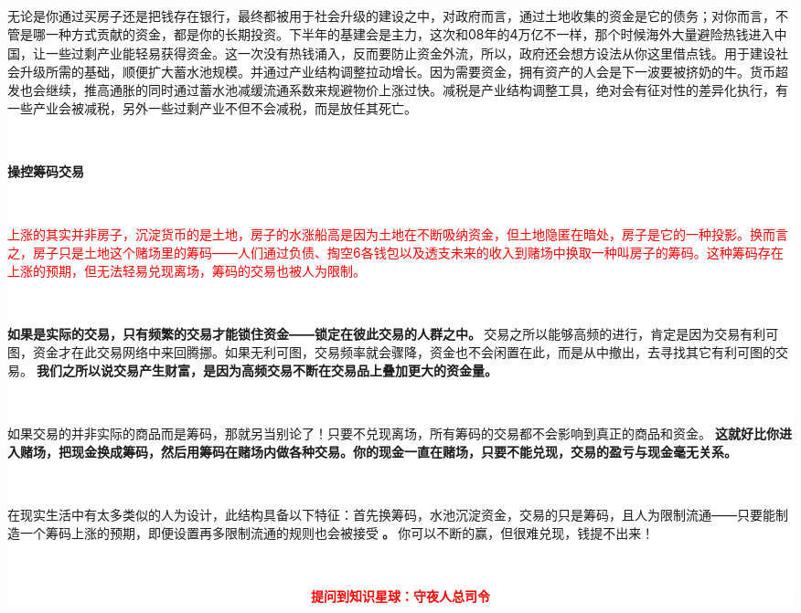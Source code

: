 </p>
<p>
         无论是你通过买房子还是把钱存在银行，最终都被用于社会升级的建设之中，对政府而言，通过土地收集的资金是它的债务；对你而言，不管是哪一种方式贡献的资金，都是你的长期投资。下半年的基建会是主力，这次和08年的4万亿不一样，那个时候海外大量避险热钱进入中国，让一些过剩产业能轻易获得资金。这一次没有热钱涌入，反而要防止资金外流，所以，政府还会想方设法从你这里借点钱。用于建设社会升级所需的基础，顺便扩大蓄水池规模。并通过产业结构调整拉动增长。因为需要资金，拥有资产的人会是下一波要被挤奶的牛。货币超发也会继续，推高通胀的同时通过蓄水池减缓流通系数来规避物价上涨过快。减税是产业结构调整工具，绝对会有征对性的差异化执行，有一些产业会被减税，另外一些过剩产业不但不会减税，而是放任其死亡。
        </p>
<p>
<br/>
</p>
<p>
<strong>
          操控筹码交易
         </strong>
</p>
<p>
<br/>
</p>
<p>
<span style="color: rgb(255, 0, 0);">
          上涨的其实并非房子，沉淀货币的是土地，房子的水涨船高是因为土地在不断吸纳资金，但土地隐匿在暗处，房子是它的一种投影。换而言之，房子只是土地这个赌场里的筹码——人们通过负债、掏空6各钱包以及透支未来的收入到赌场中换取一种叫房子的筹码。这种筹码存在上涨的预期，但无法轻易兑现离场，筹码的交易也被人为限制。
         </span>
</p>
<p>
<br/>
</p>
<p>
<strong>
          如果是实际的交易，只有频繁的交易才能锁住资金——锁定在彼此交易的人群之中。
         </strong>
         交易之所以能够高频的进行，肯定是因为交易有利可图，资金才在此交易网络中来回腾挪。如果无利可图，交易频率就会骤降，资金也不会闲置在此，而是从中撤出，去寻找其它有利可图的交易。
         <strong>
          我们之所以说交易产生财富，是因为高频交易不断在交易品上叠加更大的资金量。
         </strong>
</p>
<p>
<br/>
</p>
<p>
         如果交易的并非实际的商品而是筹码，那就另当别论了！只要不兑现离场，所有筹码的交易都不会影响到真正的商品和资金。
         <strong>
          这就好比你进入赌场，把现金换成筹码，然后用筹码在赌场内做各种交易。你的现金一直在赌场，只要不能兑现，交易的盈亏与现金毫无关系。
         </strong>
</p>
<p>
<br/>
</p>
<p>
         在现实生活中有太多类似的人为设计，此结构具备以下特征：首先换筹码，水池沉淀资金，交易的只是筹码，且人为限制流通——只要能制造一个筹码上涨的预期，即便设置再多限制流通的规则也会被接受
         <strong style="white-space: normal;">
          。
         </strong>
         你可以不断的赢，但很难兑现，钱提不出来！
        </p>
<p>
<br/>
</p>
<p style="text-align: center;">
<span style="color: rgb(255, 0, 0);">
<strong>
           提问到知识星球：守夜人总司令
          </strong>
</span>